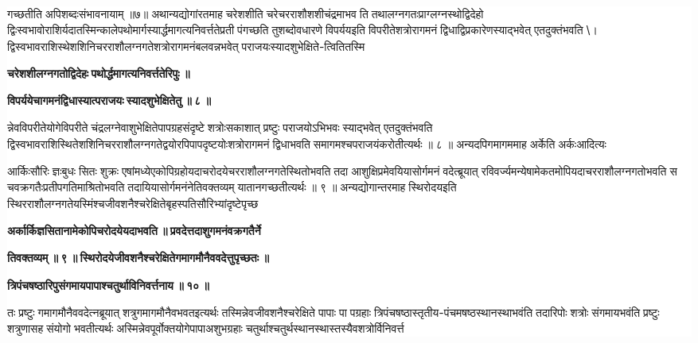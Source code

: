 





गच्छतीति अपिशब्दःसंभावनायाम् ॥७॥ अथान्यद्योगांरतमाह चरेशशीति चरेचरराशौशशीचंद्रमाभव ति तथालग्नगतःप्राग्लग्नस्थोद्विदेहो द्विःस्वभावोराशिर्यदातस्मिन्कालेपथोमार्गस्यार्द्धमागत्यनिवर्त्ततेप्रती पंगच्छति तुशब्दोवधारणे विपर्ययइति विपरीतेशत्रोरागमनं द्विधाद्विप्रकारेणस्याद्भवेत् एतदुक्तंभवति \।
द्विस्वभावराशिस्थेशशिनिचरराशौलग्नगतेशत्रोरागमनंबलवन्नभवेत् पराजयःस्यादशुभेक्षिते-त्वितितस्मि





**चरेशशीलग्नगतोद्विदेहः पथोर्द्धमागत्यनिवर्त्ततेरिपुः ॥**





**विपर्ययेचागमनंद्विधास्यात्पराजयः स्यादशुभेक्षितेतु ॥ ८ ॥**






न्नेवविपरीतेयोगेविपरीते चंद्रलग्नेवाशुभेक्षितेपापग्रहसंदृष्टे शत्रोःसकाशात् प्रष्टुः पराजयोऽभिभवः स्याद्भवेत् एतदुक्तंभवति द्विस्वभावराशिस्थितेशशिनिचरराशौलग्नगतेद्वयोरपिपापदृष्टयोःशत्रोरागमनं द्विधाभवति समागमश्चपराजयंकरोतीत्यर्थः ॥ ८ ॥ अन्यदपिगमागममाह अर्केति अर्कःआदित्यः











आर्किःसौरिः ज्ञःबुधः सितः शुक्रः एषांमध्येएकोपिग्रहोयदाचरोदयेचरराशौलग्नगतेस्थितोभवति तदा आशुक्षिप्रमेवयियासोर्गमनं वदेत्ब्रूयात् रविवर्ज्यमन्येषामेकतमोपियदाचरराशौलग्नगतोभवति स चवक्रगतैःप्रतीपगतिमाश्रितोभवति तदायियासोर्गमनंनेतिवक्तव्यम् यातानगच्छतीत्यर्थः ॥ ९ ॥ अन्यद्योगान्तरमाह स्थिरोदयइति स्थिरराशौलग्नगतेयस्मिंश्चजीवशनैश्चरेक्षितेबृहस्पतिसौरिभ्यांदृष्टेपृच्छ











**अर्कार्किज्ञसितानामेकोपिचरोदयेयदाभवति ॥ प्रवदेत्तदाशुगमनंवक्रगतैर्ने**





**तिवक्तव्यम् ॥ ९ ॥ स्थिरोदयेजीवशनैश्चरेक्षितेगमागमौनैववदेत्तुपृच्छतः ॥**





**त्रिपंचषष्ठारिपुसंगमायपापाश्चतुर्थाविनिवर्त्तनाय ॥ १० ॥**






तः प्रष्टुः गमागमौनैववदेत्नब्रूयात् शत्रुगमागमौनैवभवतइत्यर्थः तस्मिन्नेवजीवशनैश्चरेक्षिते पापाः पा पग्रहाः त्रिपंचषष्ठास्तृतीय-पंचमषष्ठस्थानस्थाभवंति तदारिपोः शत्रोः संगमायभवंति प्रष्टुः शत्रुणासह संयोगो भवतीत्यर्थः अस्मिन्नेवपूर्वोक्तयोगेपापाअशुभग्रहाः चतुर्थाश्चतुर्थस्थानस्थास्तस्यैवशत्रोर्विनिवर्त्त
